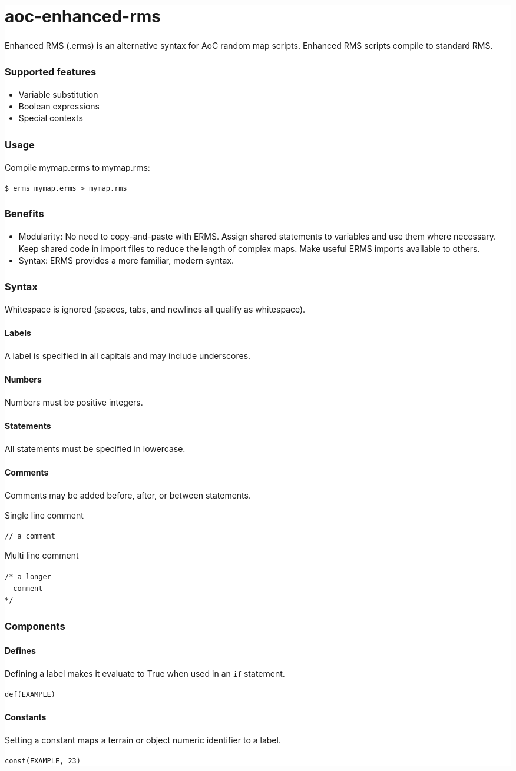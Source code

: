 # aoc-enhanced-rms

Enhanced RMS (.erms) is an alternative syntax for AoC random map scripts. Enhanced RMS scripts compile to standard RMS.

### Supported features
- Variable substitution
- Boolean expressions
- Special contexts

### Usage
Compile mymap.erms to mymap.rms:
```
$ erms mymap.erms > mymap.rms
```

### Benefits

- Modularity: No need to copy-and-paste with ERMS. Assign shared statements to variables and use them where necessary. Keep shared code in import files to reduce the length of complex maps. Make useful ERMS imports available to others.
- Syntax: ERMS provides a more familiar, modern syntax.

### Syntax
Whitespace is ignored (spaces, tabs, and newlines all qualify as whitespace).
#### Labels
A label is specified in all capitals and may include underscores.
#### Numbers
Numbers must be positive integers.
#### Statements
All statements must be specified in lowercase.
#### Comments
Comments may be added before, after, or between statements.

Single line comment
```
// a comment
```
Multi line comment
```
/* a longer
  comment
*/
```
### Components
#### Defines
Defining a label makes it evaluate to True when used in an `if` statement.
```
def(EXAMPLE)
```
#### Constants
Setting a constant maps a terrain or object numeric identifier to a label.
```
const(EXAMPLE, 23)
```
